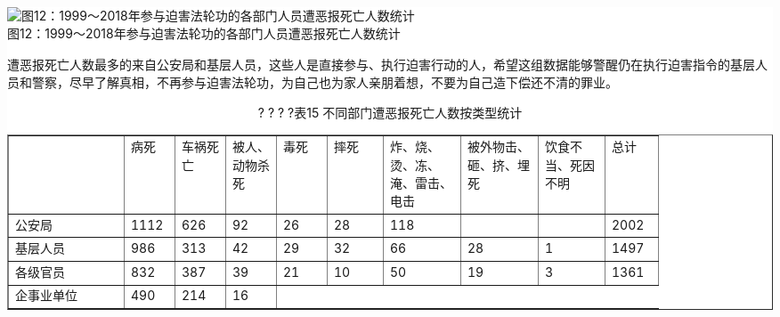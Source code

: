 <td><ahref="http://www.minghui.org/mh/article_images/2019-2-11-mh-ebao-statistics-12.png"><img src="http://www.minghui.org/mh/article_images/2019-2-11-mh-ebao-statistics-12--ss.png" alt="图12：1999～2018年参与迫害法轮功的各部门人员遭恶报死亡人数统计" /></a><br />
图12：1999～2018年参与迫害法轮功的各部门人员遭恶报死亡人数统计</td>
</tr>
</tbody>
</table>
<p>遭恶报死亡人数最多的来自公安局和基层人员，这些人是直接参与、执行迫害行动的人，希望这组数据能够警醒仍在执行迫害指令的基层人员和警察，尽早了解真相，不再参与迫害法轮功，为自己也为家人亲朋着想，不要为自己造下偿还不清的罪业。</p>
<p style="text-align: center;">? ? ? ?表15 不同部门遭恶报死亡人数按类型统计</p>
<table border="1" width="580" cellspacing="0" cellpadding="0">
<tbody>
<tr>
<td width="115"></td>
<td width="42">病死</td>
<td width="42">车祸死亡</td>
<td width="42">被人、动物杀死</td>
<td width="42">毒死</td>
<td width="48">摔死</td>
<td width="72">炸、烧、烫、冻、淹、雷击、电击</td>
<td width="72">被外物击、砸、挤、埋死</td>
<td width="60">饮食不当、死因不明</td>
<td width="45">总计</td>
</tr>
<tr>
<td width="115">公安局</td>
<td width="42">1112</td>
<td width="42">626</td>
<td width="42">92</td>
<td width="42">26</td>
<td width="48">28</td>
<td width="72">118</td>
<td width="72"></td>
<td width="60"></td>
<td width="45">2002</td>
</tr>
<tr>
<td width="115">基层人员</td>
<td width="42">986</td>
<td width="42">313</td>
<td width="42">42</td>
<td width="42">29</td>
<td width="48">32</td>
<td width="72">66</td>
<td width="72">28</td>
<td width="60">1</td>
<td width="45">1497</td>
</tr>
<tr>
<td width="115">各级官员</td>
<td width="42">832</td>
<td width="42">387</td>
<td width="42">39</td>
<td width="42">21</td>
<td width="48">10</td>
<td width="72">50</td>
<td width="72">19</td>
<td width="60">3</td>
<td width="45">1361</td>
</tr>
<tr>
<td width="115">企事业单位</td>
<td width="42">490</td>
<td width="42">214</td>
<td width="42">16</td>